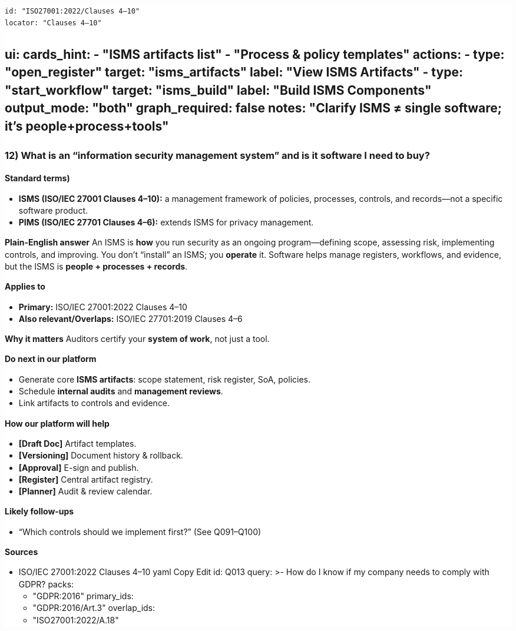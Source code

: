     id: "ISO27001:2022/Clauses 4–10"
    locator: "Clauses 4–10"
ui:
  cards_hint:
    - "ISMS artifacts list"
    - "Process & policy templates"
  actions:
    - type: "open_register"
      target: "isms_artifacts"
      label: "View ISMS Artifacts"
    - type: "start_workflow"
      target: "isms_build"
      label: "Build ISMS Components"
output_mode: "both"
graph_required: false
notes: "Clarify ISMS ≠ single software; it’s people+process+tools"
---
### 12) What is an “information security management system” and is it software I need to buy?

**Standard terms)**
- **ISMS (ISO/IEC 27001 Clauses 4–10):** a management framework of policies, processes, controls, and records—not a specific software product.
- **PIMS (ISO/IEC 27701 Clauses 4–6):** extends ISMS for privacy management.

**Plain-English answer**
An ISMS is **how** you run security as an ongoing program—defining scope, assessing risk, implementing controls, and improving. You don’t “install” an ISMS; you **operate** it. Software helps manage registers, workflows, and evidence, but the ISMS is **people + processes + records**.

**Applies to**
- **Primary:** ISO/IEC 27001:2022 Clauses 4–10
- **Also relevant/Overlaps:** ISO/IEC 27701:2019 Clauses 4–6

**Why it matters**
Auditors certify your **system of work**, not just a tool.

**Do next in our platform**
- Generate core **ISMS artifacts**: scope statement, risk register, SoA, policies.
- Schedule **internal audits** and **management reviews**.
- Link artifacts to controls and evidence.

**How our platform will help**
- **[Draft Doc]** Artifact templates.
- **[Versioning]** Document history & rollback.
- **[Approval]** E-sign and publish.
- **[Register]** Central artifact registry.
- **[Planner]** Audit & review calendar.

**Likely follow-ups**
- “Which controls should we implement first?” (See Q091–Q100)

**Sources**
- ISO/IEC 27001:2022 Clauses 4–10
yaml
Copy
Edit
id: Q013
query: >-
  How do I know if my company needs to comply with GDPR?
packs:
  - "GDPR:2016"
primary_ids:
  - "GDPR:2016/Art.3"
overlap_ids:
  - "ISO27001:2022/A.18"